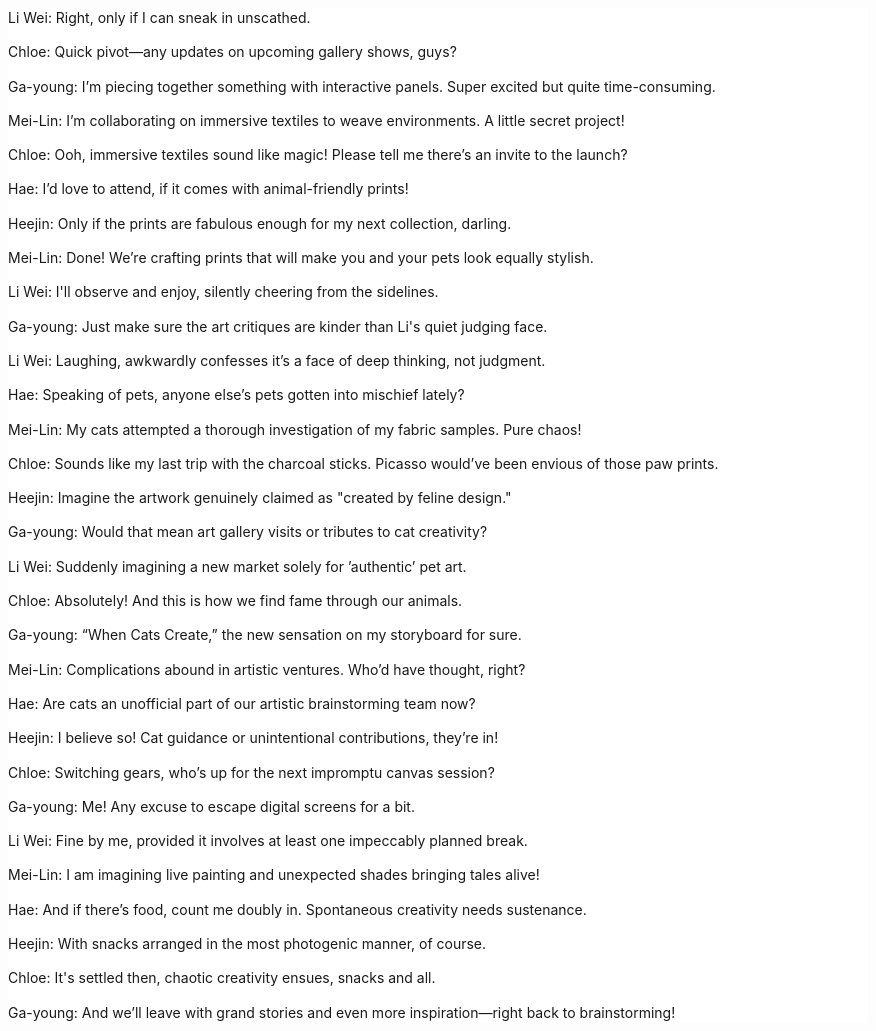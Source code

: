 Li Wei: Right, only if I can sneak in unscathed.

Chloe: Quick pivot—any updates on upcoming gallery shows, guys?

Ga-young: I’m piecing together something with interactive panels. Super excited but quite time-consuming.

Mei-Lin: I’m collaborating on immersive textiles to weave environments. A little secret project!

Chloe: Ooh, immersive textiles sound like magic! Please tell me there’s an invite to the launch?

Hae: I’d love to attend, if it comes with animal-friendly prints!

Heejin: Only if the prints are fabulous enough for my next collection, darling.

Mei-Lin: Done! We’re crafting prints that will make you and your pets look equally stylish.

Li Wei: I'll observe and enjoy, silently cheering from the sidelines.

Ga-young: Just make sure the art critiques are kinder than Li's quiet judging face.

Li Wei: Laughing, awkwardly confesses it’s a face of deep thinking, not judgment.

Hae: Speaking of pets, anyone else’s pets gotten into mischief lately?

Mei-Lin: My cats attempted a thorough investigation of my fabric samples. Pure chaos!

Chloe: Sounds like my last trip with the charcoal sticks. Picasso would’ve been envious of those paw prints.

Heejin: Imagine the artwork genuinely claimed as "created by feline design."

Ga-young: Would that mean art gallery visits or tributes to cat creativity?

Li Wei: Suddenly imagining a new market solely for ’authentic’ pet art.

Chloe: Absolutely! And this is how we find fame through our animals.

Ga-young: “When Cats Create,” the new sensation on my storyboard for sure.

Mei-Lin: Complications abound in artistic ventures. Who’d have thought, right?

Hae: Are cats an unofficial part of our artistic brainstorming team now?

Heejin: I believe so! Cat guidance or unintentional contributions, they’re in!

Chloe: Switching gears, who’s up for the next impromptu canvas session?

Ga-young: Me! Any excuse to escape digital screens for a bit.

Li Wei: Fine by me, provided it involves at least one impeccably planned break.

Mei-Lin: I am imagining live painting and unexpected shades bringing tales alive!

Hae: And if there’s food, count me doubly in. Spontaneous creativity needs sustenance.

Heejin: With snacks arranged in the most photogenic manner, of course.

Chloe: It's settled then, chaotic creativity ensues, snacks and all.

Ga-young: And we’ll leave with grand stories and even more inspiration—right back to brainstorming!
